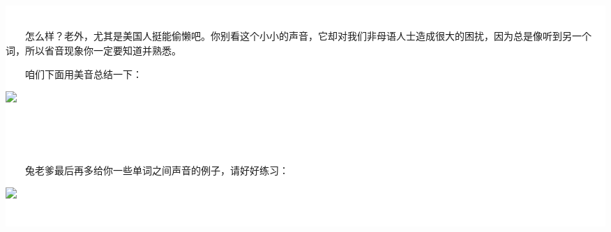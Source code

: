 <audio controls="controls" src="https://image.peterjxl.com/English/60.spell/%E7%AC%AC5%E9%9B%868%20how%20are%20you%20doing-20231230113721-marogd1.mp3"></audio>

　　‍

　　怎么样？老外，尤其是美国人‍‍挺能偷懒吧。你别看这个小小的声音，它却对我们非母语人士造成很大的困扰，‍‍因为总是像听到另一个词，所以省音现象你一定要知道并熟悉。‍‍

　　咱们下面用美音总结一下：

​![](https://image.peterjxl.com/blog/image-20231230113849-j645r2e.png)​

　　‍

<audio controls="controls" src="https://image.peterjxl.com/English/60.spell/%E7%AC%AC5%E9%9B%8610%20%E7%9C%81%E9%9F%B3%E6%80%BB%E7%BB%93-20240103155120-rp43cmt.mp3"></audio>

　　‍

　　兔老爹最后再多给你一些单词之间声音的例子，请好好练习：

​![](https://image.peterjxl.com/blog/image-20231230113929-thwykmq.png)​

　　‍

<audio controls="controls" src="https://image.peterjxl.com/English/60.spell/%E7%AC%AC5%E9%9B%869%20%E7%BB%83%E4%B9%A0-20240103154949-jrxd2w5.mp3"></audio>
